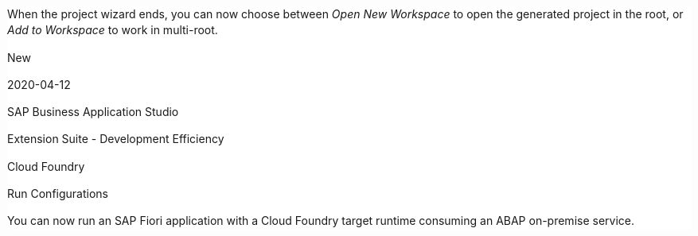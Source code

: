 </td>
<td valign="top">

When the project wizard ends, you can now choose between *Open New Workspace* to open the generated project in the root, or *Add to Workspace* to work in multi-root.



</td>
<td valign="top">



</td>
<td valign="top">

New



</td>
<td valign="top">

2020-04-12



</td>
</tr>
<tr>
<td valign="top">

 SAP Business Application Studio 



</td>
<td valign="top">

Extension Suite - Development Efficiency



</td>
<td valign="top">

Cloud Foundry



</td>
<td valign="top">

Run Configurations



</td>
<td valign="top">

You can now run an SAP Fiori application with a Cloud Foundry target runtime consuming an ABAP on-premise service.



</td>
<td valign="top">
